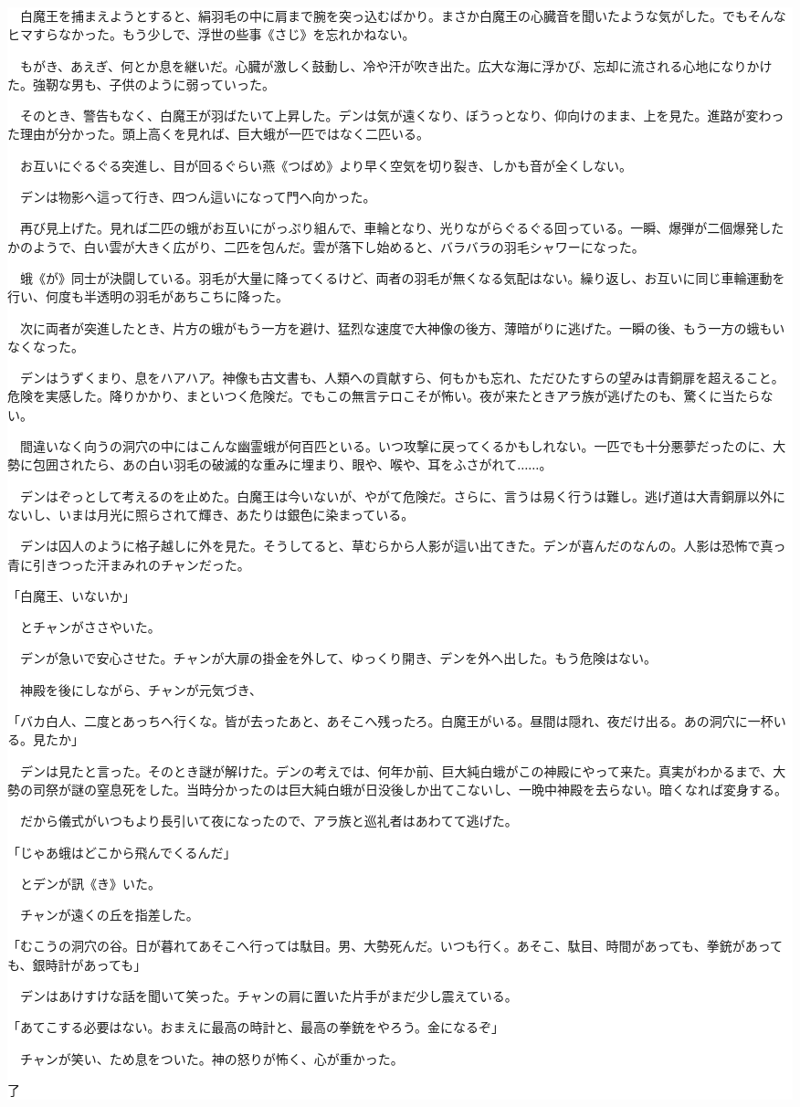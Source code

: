 　白魔王を捕まえようとすると、絹羽毛の中に肩まで腕を突っ込むばかり。まさか白魔王の心臓音を聞いたような気がした。でもそんなヒマすらなかった。もう少しで、浮世の些事《さじ》を忘れかねない。

　もがき、あえぎ、何とか息を継いだ。心臓が激しく鼓動し、冷や汗が吹き出た。広大な海に浮かび、忘却に流される心地になりかけた。強靭な男も、子供のように弱っていった。

　そのとき、警告もなく、白魔王が羽ばたいて上昇した。デンは気が遠くなり、ぼうっとなり、仰向けのまま、上を見た。進路が変わった理由が分かった。頭上高くを見れば、巨大蛾が一匹ではなく二匹いる。

　お互いにぐるぐる突進し、目が回るぐらい燕《つばめ》より早く空気を切り裂き、しかも音が全くしない。

　デンは物影へ這って行き、四つん這いになって門へ向かった。

　再び見上げた。見れば二匹の蛾がお互いにがっぷり組んで、車輪となり、光りながらぐるぐる回っている。一瞬、爆弾が二個爆発したかのようで、白い雲が大きく広がり、二匹を包んだ。雲が落下し始めると、バラバラの羽毛シャワーになった。

　蛾《が》同士が決闘している。羽毛が大量に降ってくるけど、両者の羽毛が無くなる気配はない。繰り返し、お互いに同じ車輪運動を行い、何度も半透明の羽毛があちこちに降った。

　次に両者が突進したとき、片方の蛾がもう一方を避け、猛烈な速度で大神像の後方、薄暗がりに逃げた。一瞬の後、もう一方の蛾もいなくなった。

　デンはうずくまり、息をハアハア。神像も古文書も、人類への貢献すら、何もかも忘れ、ただひたすらの望みは青銅扉を超えること。危険を実感した。降りかかり、まといつく危険だ。でもこの無言テロこそが怖い。夜が来たときアラ族が逃げたのも、驚くに当たらない。

　間違いなく向うの洞穴の中にはこんな幽霊蛾が何百匹といる。いつ攻撃に戻ってくるかもしれない。一匹でも十分悪夢だったのに、大勢に包囲されたら、あの白い羽毛の破滅的な重みに埋まり、眼や、喉や、耳をふさがれて……。

　デンはぞっとして考えるのを止めた。白魔王は今いないが、やがて危険だ。さらに、言うは易く行うは難し。逃げ道は大青銅扉以外にないし、いまは月光に照らされて輝き、あたりは銀色に染まっている。

　デンは囚人のように格子越しに外を見た。そうしてると、草むらから人影が這い出てきた。デンが喜んだのなんの。人影は恐怖で真っ青に引きつった汗まみれのチャンだった。

「白魔王、いないか」

　とチャンがささやいた。

　デンが急いで安心させた。チャンが大扉の掛金を外して、ゆっくり開き、デンを外へ出した。もう危険はない。

　神殿を後にしながら、チャンが元気づき、

「バカ白人、二度とあっちへ行くな。皆が去ったあと、あそこへ残ったろ。白魔王がいる。昼間は隠れ、夜だけ出る。あの洞穴に一杯いる。見たか」

　デンは見たと言った。そのとき謎が解けた。デンの考えでは、何年か前、巨大純白蛾がこの神殿にやって来た。真実がわかるまで、大勢の司祭が謎の窒息死をした。当時分かったのは巨大純白蛾が日没後しか出てこないし、一晩中神殿を去らない。暗くなれば変身する。

　だから儀式がいつもより長引いて夜になったので、アラ族と巡礼者はあわてて逃げた。

「じゃあ蛾はどこから飛んでくるんだ」

　とデンが訊《き》いた。

　チャンが遠くの丘を指差した。

「むこうの洞穴の谷。日が暮れてあそこへ行っては駄目。男、大勢死んだ。いつも行く。あそこ、駄目、時間があっても、拳銃があっても、銀時計があっても」

　デンはあけすけな話を聞いて笑った。チャンの肩に置いた片手がまだ少し震えている。

「あてこする必要はない。おまえに最高の時計と、最高の拳銃をやろう。金になるぞ」

　チャンが笑い、ため息をついた。神の怒りが怖く、心が重かった。

了









